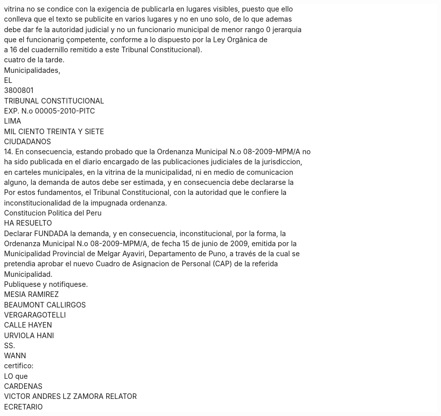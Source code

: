 vitrina no se condice con la exigencia de publicarla en lugares visibles, puesto que ello  
conlleva que el texto se publicite en varios lugares y no en uno solo, de lo que ademas  
debe dar fe la autoridad judicial y no un funcionario municipal de menor rango 0 jerarquia  
que el funcionarig çompetente, conforme a lo dispuesto por la Ley Orgânica de  
a 16 del cuadernillo remitido a este Tribunal Constitucional).  
cuatro de la tarde.  
Municipalidades,  
EL  
3800801  
TRIBUNAL CONSTITUCIONAL  
EXP. N.o 00005-2010-PITC  
LIMA  
MIL CIENTO TREINTA Y SIETE  
CIUDADANOS  
14. En consecuencia, estando probado que la Ordenanza Municipal N.o 08-2009-MPM/A no  
ha sido publicada en el diario encargado de las publicaciones judiciales de la jurisdiccion,  
en carteles municipales, en la vitrina de la municipalidad, ni en medio de comunicacion  
alguno, la demanda de autos debe ser estimada, y en consecuencia debe declararse la  
Por estos fundamentos, el Tribunal Constitucional, con la autoridad que le confiere la  
inconstitucionalidad de la impugnada ordenanza.  
Constitucion Politica del Peru  
HA RESUELTO  
Declarar FUNDADA la demanda, y en consecuencia, inconstitucional, por la forma, la  
Ordenanza Municipal N.o 08-2009-MPM/A, de fecha 15 de junio de 2009, emitida por la  
Municipalidad Provincial de Melgar Ayaviri, Departamento de Puno, a través de la cual se  
pretendia aprobar el nuevo Cuadro de Asignacion de Personal (CAP) de la referida  
Municipalidad.  
Publiquese y notifiquese.  
MESIA RAMIREZ  
BEAUMONT CALLIRGOS  
VERGARAGOTELLI  
CALLE HAYEN  
URVIOLA HANI  
SS.  
WANN  
certifico:  
LO que  
CARDENAS  
VICTOR ANDRES LZ ZAMORA RELATOR  
ECRETARIO
